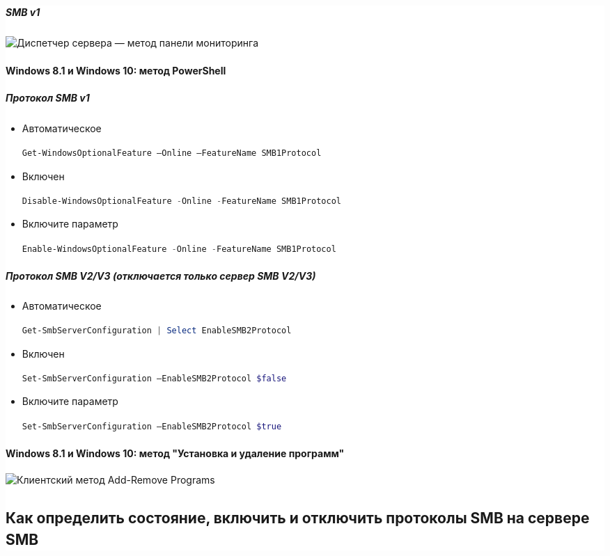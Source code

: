 ##### <a name="smb-v1"></a>SMB v1

![Диспетчер сервера — метод панели мониторинга](media/detect-enable-and-disable-smbv1-v2-v3-1.png)

#### <a name="windows-81-and-windows-10-powershell-method"></a>Windows 8.1 и Windows 10: метод PowerShell

##### <a name="smb-v1-protocol"></a>Протокол SMB v1

- Автоматическое 
  
  ```PowerShell
  Get-WindowsOptionalFeature –Online –FeatureName SMB1Protocol
  ```

- Включен 

  ```PowerShell
  Disable-WindowsOptionalFeature -Online -FeatureName SMB1Protocol
  ```

- Включите параметр 

  ```PowerShell
  Enable-WindowsOptionalFeature -Online -FeatureName SMB1Protocol
  ```

##### <a name="smb-v2v3-protocol-only-disables-smb-v2v3-server"></a>Протокол SMB V2/V3 (отключается только сервер SMB V2/V3)

- Автоматическое 
  
  ```PowerShell
  Get-SmbServerConfiguration | Select EnableSMB2Protocol
  ```

- Включен 
  
  ```PowerShell
  Set-SmbServerConfiguration –EnableSMB2Protocol $false
  ```

- Включите параметр

  ```PowerShell
  Set-SmbServerConfiguration –EnableSMB2Protocol $true
  ```

#### <a name="windows-81-and-windows-10-add-or-remove-programs-method"></a>Windows 8.1 и Windows 10: метод "Установка и удаление программ"

![Клиентский метод Add-Remove Programs](media/detect-enable-and-disable-smbv1-v2-v3-2.png)

## <a name="how-to-detect-status-enable-and-disable-smb-protocols-on-the-smb-server"></a>Как определить состояние, включить и отключить протоколы SMB на сервере SMB
